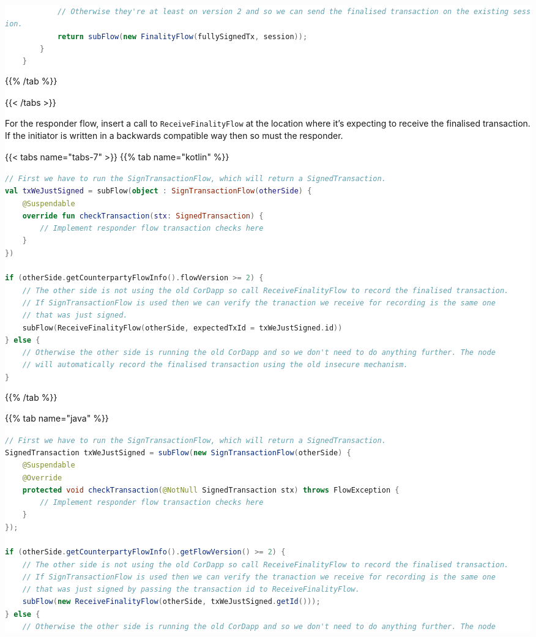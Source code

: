 ```java
            // Otherwise they're at least on version 2 and so we can send the finalised transaction on the existing session.
            return subFlow(new FinalityFlow(fullySignedTx, session));
        }
    }

```
{{% /tab %}}


{{< /tabs >}}

For the responder flow, insert a call to `ReceiveFinalityFlow` at the location where it’s expecting to receive the
finalised transaction. If the initiator is written in a backwards compatible way then so must the responder.

{{< tabs name="tabs-7" >}}
{{% tab name="kotlin" %}}
```kotlin
// First we have to run the SignTransactionFlow, which will return a SignedTransaction.
val txWeJustSigned = subFlow(object : SignTransactionFlow(otherSide) {
    @Suspendable
    override fun checkTransaction(stx: SignedTransaction) {
        // Implement responder flow transaction checks here
    }
})

if (otherSide.getCounterpartyFlowInfo().flowVersion >= 2) {
    // The other side is not using the old CorDapp so call ReceiveFinalityFlow to record the finalised transaction.
    // If SignTransactionFlow is used then we can verify the tranaction we receive for recording is the same one
    // that was just signed.
    subFlow(ReceiveFinalityFlow(otherSide, expectedTxId = txWeJustSigned.id))
} else {
    // Otherwise the other side is running the old CorDapp and so we don't need to do anything further. The node
    // will automatically record the finalised transaction using the old insecure mechanism.
}

```
{{% /tab %}}



{{% tab name="java" %}}
```java
// First we have to run the SignTransactionFlow, which will return a SignedTransaction.
SignedTransaction txWeJustSigned = subFlow(new SignTransactionFlow(otherSide) {
    @Suspendable
    @Override
    protected void checkTransaction(@NotNull SignedTransaction stx) throws FlowException {
        // Implement responder flow transaction checks here
    }
});

if (otherSide.getCounterpartyFlowInfo().getFlowVersion() >= 2) {
    // The other side is not using the old CorDapp so call ReceiveFinalityFlow to record the finalised transaction.
    // If SignTransactionFlow is used then we can verify the tranaction we receive for recording is the same one
    // that was just signed by passing the transaction id to ReceiveFinalityFlow.
    subFlow(new ReceiveFinalityFlow(otherSide, txWeJustSigned.getId()));
} else {
    // Otherwise the other side is running the old CorDapp and so we don't need to do anything further. The node
```